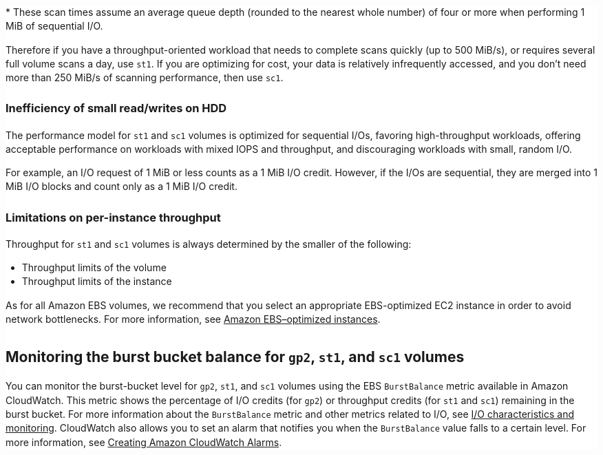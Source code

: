  \* These scan times assume an average queue depth \(rounded to the nearest whole number\) of four or more when performing 1 MiB of sequential I/O\.

Therefore if you have a throughput\-oriented workload that needs to complete scans quickly \(up to 500 MiB/s\), or requires several full volume scans a day, use `st1`\. If you are optimizing for cost, your data is relatively infrequently accessed, and you don’t need more than 250 MiB/s of scanning performance, then use `sc1`\.

### **Inefficiency of small read/writes on HDD**<a name="inefficiency"></a>

The performance model for `st1` and `sc1` volumes is optimized for sequential I/Os, favoring high\-throughput workloads, offering acceptable performance on workloads with mixed IOPS and throughput, and discouraging workloads with small, random I/O\.

For example, an I/O request of 1 MiB or less counts as a 1 MiB I/O credit\. However, if the I/Os are sequential, they are merged into 1 MiB I/O blocks and count only as a 1 MiB I/O credit\. 

### **Limitations on per\-instance throughput**<a name="throughput-limitations"></a>

Throughput for `st1` and `sc1` volumes is always determined by the smaller of the following:
+ Throughput limits of the volume
+ Throughput limits of the instance

As for all Amazon EBS volumes, we recommend that you select an appropriate EBS\-optimized EC2 instance in order to avoid network bottlenecks\. For more information, see [Amazon EBS–optimized instances](ebs-optimized.md)\.

## Monitoring the burst bucket balance for `gp2`, `st1`, and `sc1` volumes<a name="monitoring_burstbucket"></a>

You can monitor the burst\-bucket level for `gp2`, `st1`, and `sc1` volumes using the EBS `BurstBalance` metric available in Amazon CloudWatch\. This metric shows the percentage of I/O credits \(for `gp2`\) or throughput credits \(for `st1` and `sc1`\) remaining in the burst bucket\. For more information about the `BurstBalance` metric and other metrics related to I/O, see [I/O characteristics and monitoring](ebs-io-characteristics.md)\. CloudWatch also allows you to set an alarm that notifies you when the `BurstBalance` value falls to a certain level\. For more information, see [Creating Amazon CloudWatch Alarms](https://docs.aws.amazon.com/AmazonCloudWatch/latest/monitoring/AlarmThatSendsEmail.html)\.